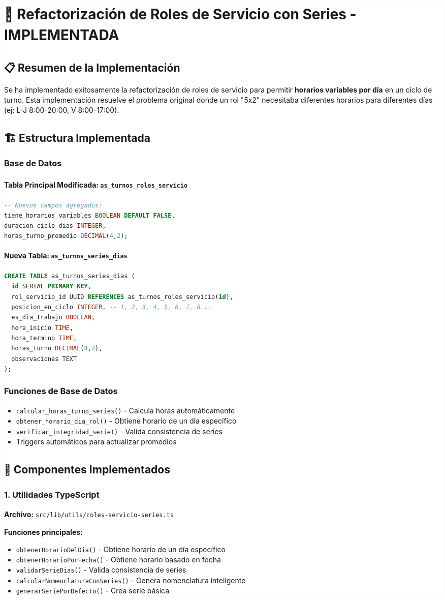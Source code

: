# 🎯 Refactorización de Roles de Servicio con Series - IMPLEMENTADA

## 📋 Resumen de la Implementación

Se ha implementado exitosamente la refactorización de roles de servicio para permitir **horarios variables por día** en un ciclo de turno. Esta implementación resuelve el problema original donde un rol "5x2" necesitaba diferentes horarios para diferentes días (ej: L-J 8:00-20:00, V 8:00-17:00).

## 🏗️ Estructura Implementada

### **Base de Datos**

#### **Tabla Principal Modificada: `as_turnos_roles_servicio`**
```sql
-- Nuevos campos agregados:
tiene_horarios_variables BOOLEAN DEFAULT FALSE,
duracion_ciclo_dias INTEGER,
horas_turno_promedio DECIMAL(4,2);
```

#### **Nueva Tabla: `as_turnos_series_dias`**
```sql
CREATE TABLE as_turnos_series_dias (
  id SERIAL PRIMARY KEY,
  rol_servicio_id UUID REFERENCES as_turnos_roles_servicio(id),
  posicion_en_ciclo INTEGER, -- 1, 2, 3, 4, 5, 6, 7, 8...
  es_dia_trabajo BOOLEAN,
  hora_inicio TIME,
  hora_termino TIME,
  horas_turno DECIMAL(4,2),
  observaciones TEXT
);
```

### **Funciones de Base de Datos**
- `calcular_horas_turno_series()` - Calcula horas automáticamente
- `obtener_horario_dia_rol()` - Obtiene horario de un día específico
- `verificar_integridad_serie()` - Valida consistencia de series
- Triggers automáticos para actualizar promedios

## 🔧 Componentes Implementados

### **1. Utilidades TypeScript**
**Archivo:** `src/lib/utils/roles-servicio-series.ts`

**Funciones principales:**
- `obtenerHorarioDelDia()` - Obtiene horario de un día específico
- `obtenerHorarioPorFecha()` - Obtiene horario basado en fecha
- `validarSerieDias()` - Valida consistencia de series
- `calcularNomenclaturaConSeries()` - Genera nomenclatura inteligente
- `generarSeriePorDefecto()` - Crea serie básica
